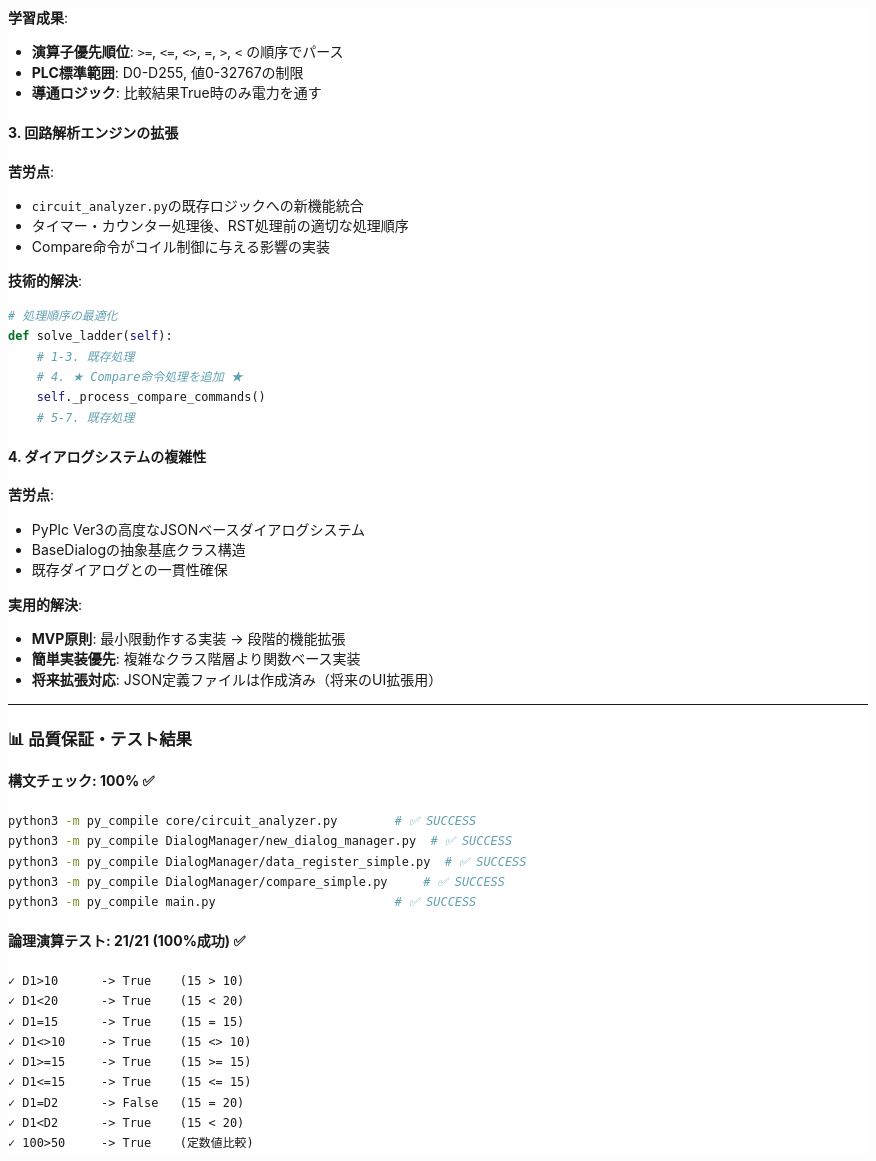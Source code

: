 **学習成果**:
- **演算子優先順位**: `>=`, `<=`, `<>`, `=`, `>`, `<` の順序でパース
- **PLC標準範囲**: D0-D255, 値0-32767の制限
- **導通ロジック**: 比較結果True時のみ電力を通す

#### **3. 回路解析エンジンの拡張**
**苦労点**:
- `circuit_analyzer.py`の既存ロジックへの新機能統合
- タイマー・カウンター処理後、RST処理前の適切な処理順序
- Compare命令がコイル制御に与える影響の実装

**技術的解決**:
```python
# 処理順序の最適化
def solve_ladder(self):
    # 1-3. 既存処理
    # 4. ★ Compare命令処理を追加 ★
    self._process_compare_commands()
    # 5-7. 既存処理
```

#### **4. ダイアログシステムの複雑性**
**苦労点**:
- PyPlc Ver3の高度なJSONベースダイアログシステム
- BaseDialogの抽象基底クラス構造
- 既存ダイアログとの一貫性確保

**実用的解決**:
- **MVP原則**: 最小限動作する実装 → 段階的機能拡張
- **簡単実装優先**: 複雑なクラス階層より関数ベース実装
- **将来拡張対応**: JSON定義ファイルは作成済み（将来のUI拡張用）

---

### 📊 **品質保証・テスト結果**

#### **構文チェック**: 100% ✅
```bash
python3 -m py_compile core/circuit_analyzer.py        # ✅ SUCCESS
python3 -m py_compile DialogManager/new_dialog_manager.py  # ✅ SUCCESS
python3 -m py_compile DialogManager/data_register_simple.py  # ✅ SUCCESS
python3 -m py_compile DialogManager/compare_simple.py     # ✅ SUCCESS
python3 -m py_compile main.py                         # ✅ SUCCESS
```

#### **論理演算テスト**: 21/21 (100%成功) ✅
```
✓ D1>10      -> True    (15 > 10)
✓ D1<20      -> True    (15 < 20)  
✓ D1=15      -> True    (15 = 15)
✓ D1<>10     -> True    (15 <> 10)
✓ D1>=15     -> True    (15 >= 15)
✓ D1<=15     -> True    (15 <= 15)
✓ D1=D2      -> False   (15 = 20)
✓ D1<D2      -> True    (15 < 20)
✓ 100>50     -> True    (定数値比較)
```
